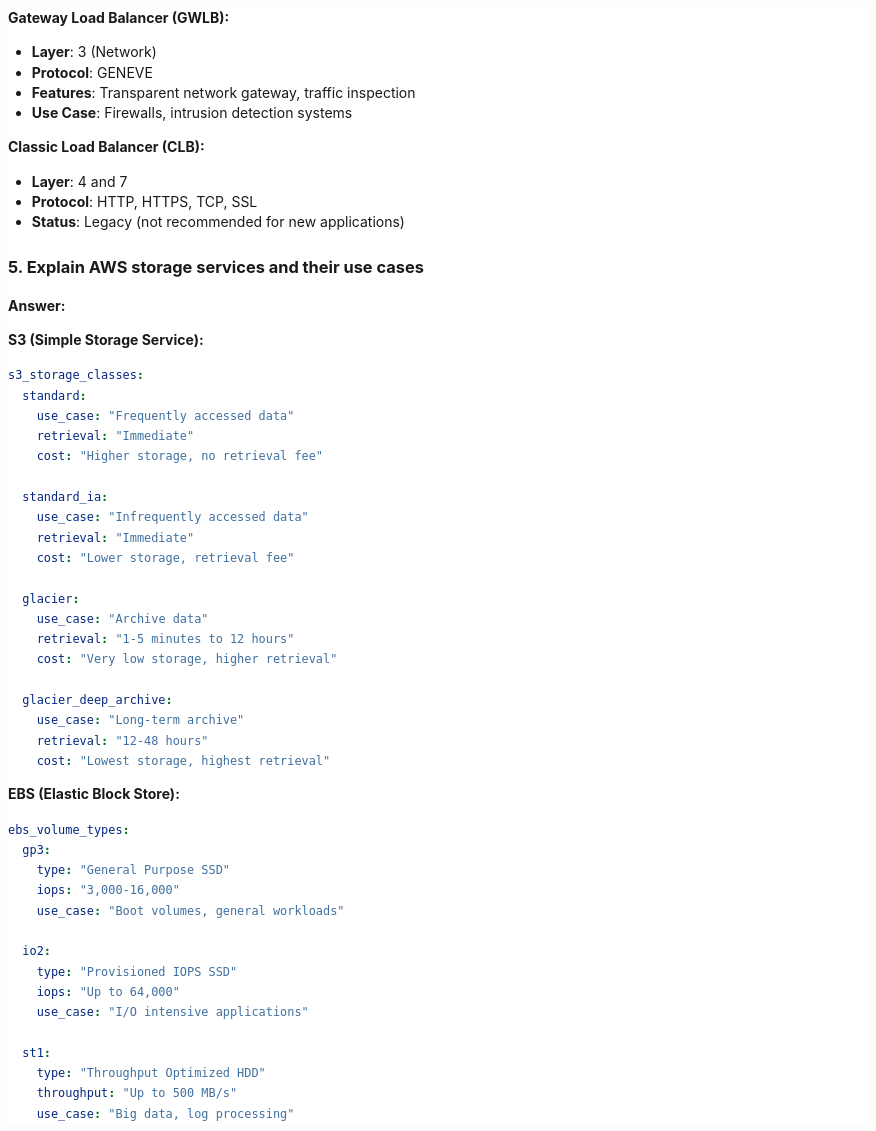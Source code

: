 **Gateway Load Balancer (GWLB):**
- **Layer**: 3 (Network)
- **Protocol**: GENEVE
- **Features**: Transparent network gateway, traffic inspection
- **Use Case**: Firewalls, intrusion detection systems

**Classic Load Balancer (CLB):**
- **Layer**: 4 and 7
- **Protocol**: HTTP, HTTPS, TCP, SSL
- **Status**: Legacy (not recommended for new applications)

### 5. Explain AWS storage services and their use cases

**Answer:**

**S3 (Simple Storage Service):**
```yaml
s3_storage_classes:
  standard:
    use_case: "Frequently accessed data"
    retrieval: "Immediate"
    cost: "Higher storage, no retrieval fee"
  
  standard_ia:
    use_case: "Infrequently accessed data"
    retrieval: "Immediate"
    cost: "Lower storage, retrieval fee"
  
  glacier:
    use_case: "Archive data"
    retrieval: "1-5 minutes to 12 hours"
    cost: "Very low storage, higher retrieval"
  
  glacier_deep_archive:
    use_case: "Long-term archive"
    retrieval: "12-48 hours"
    cost: "Lowest storage, highest retrieval"
```

**EBS (Elastic Block Store):**
```yaml
ebs_volume_types:
  gp3:
    type: "General Purpose SSD"
    iops: "3,000-16,000"
    use_case: "Boot volumes, general workloads"
  
  io2:
    type: "Provisioned IOPS SSD"
    iops: "Up to 64,000"
    use_case: "I/O intensive applications"
  
  st1:
    type: "Throughput Optimized HDD"
    throughput: "Up to 500 MB/s"
    use_case: "Big data, log processing"
```
